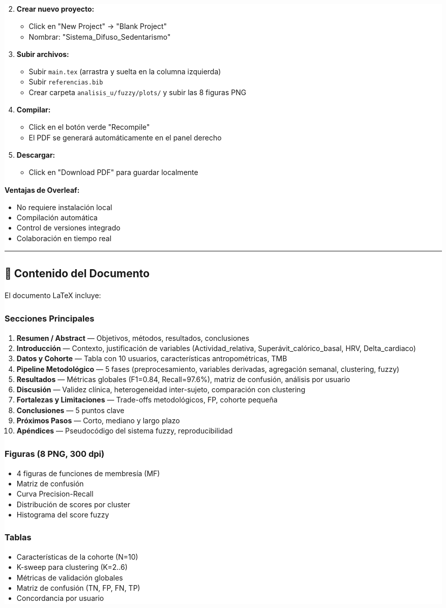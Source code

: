 2. **Crear nuevo proyecto:**
   - Click en "New Project" → "Blank Project"
   - Nombrar: "Sistema_Difuso_Sedentarismo"

3. **Subir archivos:**
   - Subir `main.tex` (arrastra y suelta en la columna izquierda)
   - Subir `referencias.bib`
   - Crear carpeta `analisis_u/fuzzy/plots/` y subir las 8 figuras PNG

4. **Compilar:**
   - Click en el botón verde "Recompile"
   - El PDF se generará automáticamente en el panel derecho

5. **Descargar:**
   - Click en "Download PDF" para guardar localmente

**Ventajas de Overleaf:**
- No requiere instalación local
- Compilación automática
- Control de versiones integrado
- Colaboración en tiempo real

---

## 📄 Contenido del Documento

El documento LaTeX incluye:

### Secciones Principales
1. **Resumen / Abstract** — Objetivos, métodos, resultados, conclusiones
2. **Introducción** — Contexto, justificación de variables (Actividad_relativa, Superávit_calórico_basal, HRV, Delta_cardiaco)
3. **Datos y Cohorte** — Tabla con 10 usuarios, características antropométricas, TMB
4. **Pipeline Metodológico** — 5 fases (preprocesamiento, variables derivadas, agregación semanal, clustering, fuzzy)
5. **Resultados** — Métricas globales (F1=0.84, Recall=97.6%), matriz de confusión, análisis por usuario
6. **Discusión** — Validez clínica, heterogeneidad inter-sujeto, comparación con clustering
7. **Fortalezas y Limitaciones** — Trade-offs metodológicos, FP, cohorte pequeña
8. **Conclusiones** — 5 puntos clave
9. **Próximos Pasos** — Corto, mediano y largo plazo
10. **Apéndices** — Pseudocódigo del sistema fuzzy, reproducibilidad

### Figuras (8 PNG, 300 dpi)
- 4 figuras de funciones de membresía (MF)
- Matriz de confusión
- Curva Precision-Recall
- Distribución de scores por cluster
- Histograma del score fuzzy

### Tablas
- Características de la cohorte (N=10)
- K-sweep para clustering (K=2..6)
- Métricas de validación globales
- Matriz de confusión (TN, FP, FN, TP)
- Concordancia por usuario
